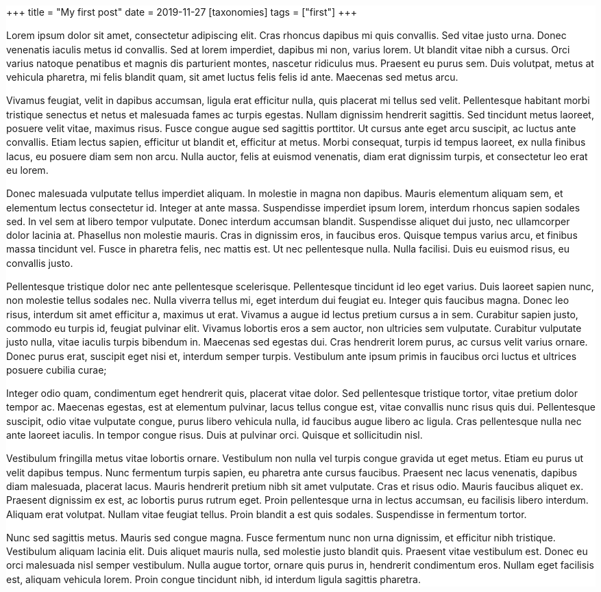 +++
title = "My first post"
date = 2019-11-27
[taxonomies]
tags = ["first"]
+++

Lorem ipsum dolor sit amet, consectetur adipiscing elit. Cras rhoncus dapibus mi quis convallis. Sed vitae justo urna. Donec venenatis iaculis metus id convallis. Sed at lorem imperdiet, dapibus mi non, varius lorem. Ut blandit vitae nibh a cursus. Orci varius natoque penatibus et magnis dis parturient montes, nascetur ridiculus mus. Praesent eu purus sem. Duis volutpat, metus at vehicula pharetra, mi felis blandit quam, sit amet luctus felis felis id ante. Maecenas sed metus arcu.

Vivamus feugiat, velit in dapibus accumsan, ligula erat efficitur nulla, quis placerat mi tellus sed velit. Pellentesque habitant morbi tristique senectus et netus et malesuada fames ac turpis egestas. Nullam dignissim hendrerit sagittis. Sed tincidunt metus laoreet, posuere velit vitae, maximus risus. Fusce congue augue sed sagittis porttitor. Ut cursus ante eget arcu suscipit, ac luctus ante convallis. Etiam lectus sapien, efficitur ut blandit et, efficitur at metus. Morbi consequat, turpis id tempus laoreet, ex nulla finibus lacus, eu posuere diam sem non arcu. Nulla auctor, felis at euismod venenatis, diam erat dignissim turpis, et consectetur leo erat eu lorem.

Donec malesuada vulputate tellus imperdiet aliquam. In molestie in magna non dapibus. Mauris elementum aliquam sem, et elementum lectus consectetur id. Integer at ante massa. Suspendisse imperdiet ipsum lorem, interdum rhoncus sapien sodales sed. In vel sem at libero tempor vulputate. Donec interdum accumsan blandit. Suspendisse aliquet dui justo, nec ullamcorper dolor lacinia at. Phasellus non molestie mauris. Cras in dignissim eros, in faucibus eros. Quisque tempus varius arcu, et finibus massa tincidunt vel. Fusce in pharetra felis, nec mattis est. Ut nec pellentesque nulla. Nulla facilisi. Duis eu euismod risus, eu convallis justo.

Pellentesque tristique dolor nec ante pellentesque scelerisque. Pellentesque tincidunt id leo eget varius. Duis laoreet sapien nunc, non molestie tellus sodales nec. Nulla viverra tellus mi, eget interdum dui feugiat eu. Integer quis faucibus magna. Donec leo risus, interdum sit amet efficitur a, maximus ut erat. Vivamus a augue id lectus pretium cursus a in sem. Curabitur sapien justo, commodo eu turpis id, feugiat pulvinar elit. Vivamus lobortis eros a sem auctor, non ultricies sem vulputate. Curabitur vulputate justo nulla, vitae iaculis turpis bibendum in. Maecenas sed egestas dui. Cras hendrerit lorem purus, ac cursus velit varius ornare. Donec purus erat, suscipit eget nisi et, interdum semper turpis. Vestibulum ante ipsum primis in faucibus orci luctus et ultrices posuere cubilia curae;

Integer odio quam, condimentum eget hendrerit quis, placerat vitae dolor. Sed pellentesque tristique tortor, vitae pretium dolor tempor ac. Maecenas egestas, est at elementum pulvinar, lacus tellus congue est, vitae convallis nunc risus quis dui. Pellentesque suscipit, odio vitae vulputate congue, purus libero vehicula nulla, id faucibus augue libero ac ligula. Cras pellentesque nulla nec ante laoreet iaculis. In tempor congue risus. Duis at pulvinar orci. Quisque et sollicitudin nisl.

Vestibulum fringilla metus vitae lobortis ornare. Vestibulum non nulla vel turpis congue gravida ut eget metus. Etiam eu purus ut velit dapibus tempus. Nunc fermentum turpis sapien, eu pharetra ante cursus faucibus. Praesent nec lacus venenatis, dapibus diam malesuada, placerat lacus. Mauris hendrerit pretium nibh sit amet vulputate. Cras et risus odio. Mauris faucibus aliquet ex. Praesent dignissim ex est, ac lobortis purus rutrum eget. Proin pellentesque urna in lectus accumsan, eu facilisis libero interdum. Aliquam erat volutpat. Nullam vitae feugiat tellus. Proin blandit a est quis sodales. Suspendisse in fermentum tortor.

Nunc sed sagittis metus. Mauris sed congue magna. Fusce fermentum nunc non urna dignissim, et efficitur nibh tristique. Vestibulum aliquam lacinia elit. Duis aliquet mauris nulla, sed molestie justo blandit quis. Praesent vitae vestibulum est. Donec eu orci malesuada nisl semper vestibulum. Nulla augue tortor, ornare quis purus in, hendrerit condimentum eros. Nullam eget facilisis est, aliquam vehicula lorem. Proin congue tincidunt nibh, id interdum ligula sagittis pharetra.
